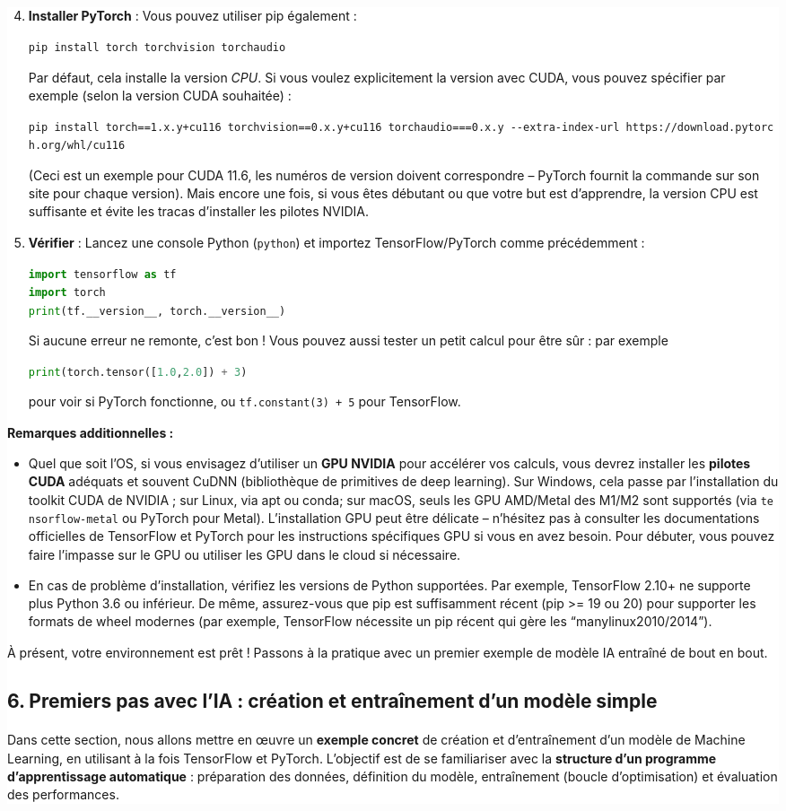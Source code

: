 4. **Installer PyTorch** : Vous pouvez utiliser pip également :
   ```
   pip install torch torchvision torchaudio
   ```
   Par défaut, cela installe la version *CPU*. Si vous voulez explicitement la version avec CUDA, vous pouvez spécifier par exemple (selon la version CUDA souhaitée) :
   ```
   pip install torch==1.x.y+cu116 torchvision==0.x.y+cu116 torchaudio===0.x.y --extra-index-url https://download.pytorch.org/whl/cu116
   ```
   (Ceci est un exemple pour CUDA 11.6, les numéros de version doivent correspondre – PyTorch fournit la commande sur son site pour chaque version). Mais encore une fois, si vous êtes débutant ou que votre but est d’apprendre, la version CPU est suffisante et évite les tracas d’installer les pilotes NVIDIA.

5. **Vérifier** : Lancez une console Python (`python`) et importez TensorFlow/PyTorch comme précédemment :
   ```py
   import tensorflow as tf
   import torch
   print(tf.__version__, torch.__version__)
   ```
   Si aucune erreur ne remonte, c’est bon ! Vous pouvez aussi tester un petit calcul pour être sûr : par exemple 
   ```py
   print(torch.tensor([1.0,2.0]) + 3)
   ```
   pour voir si PyTorch fonctionne, ou `tf.constant(3) + 5` pour TensorFlow.

**Remarques additionnelles :** 

- Quel que soit l’OS, si vous envisagez d’utiliser un **GPU NVIDIA** pour accélérer vos calculs, vous devrez installer les **pilotes CUDA** adéquats et souvent CuDNN (bibliothèque de primitives de deep learning). Sur Windows, cela passe par l’installation du toolkit CUDA de NVIDIA ; sur Linux, via apt ou conda; sur macOS, seuls les GPU AMD/Metal des M1/M2 sont supportés (via `tensorflow-metal` ou PyTorch pour Metal). L’installation GPU peut être délicate – n’hésitez pas à consulter les documentations officielles de TensorFlow et PyTorch pour les instructions spécifiques GPU si vous en avez besoin. Pour débuter, vous pouvez faire l’impasse sur le GPU ou utiliser les GPU dans le cloud si nécessaire.

- En cas de problème d’installation, vérifiez les versions de Python supportées. Par exemple, TensorFlow 2.10+ ne supporte plus Python 3.6 ou inférieur. De même, assurez-vous que pip est suffisamment récent (pip >= 19 ou 20) pour supporter les formats de wheel modernes (par exemple, TensorFlow nécessite un pip récent qui gère les “manylinux2010/2014”). 

À présent, votre environnement est prêt ! Passons à la pratique avec un premier exemple de modèle IA entraîné de bout en bout.

## 6. Premiers pas avec l’IA : création et entraînement d’un modèle simple

Dans cette section, nous allons mettre en œuvre un **exemple concret** de création et d’entraînement d’un modèle de Machine Learning, en utilisant à la fois TensorFlow et PyTorch. L’objectif est de se familiariser avec la **structure d’un programme d’apprentissage automatique** : préparation des données, définition du modèle, entraînement (boucle d’optimisation) et évaluation des performances. 
